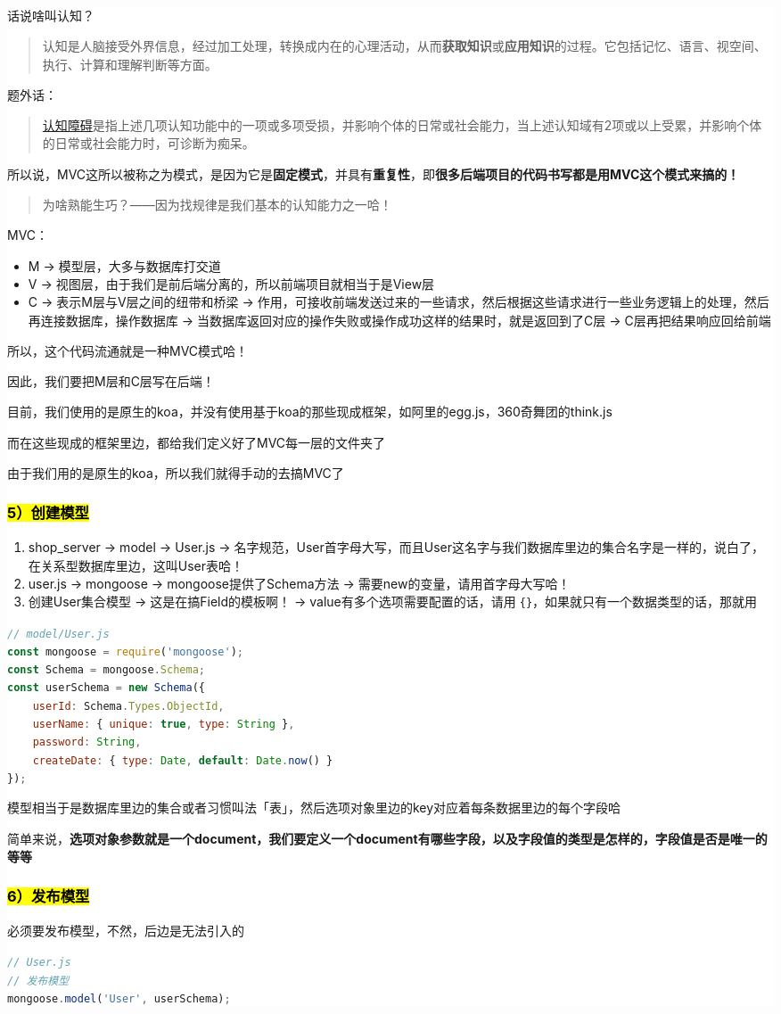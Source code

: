 话说啥叫认知？

> 认知是人脑接受外界信息，经过加工处理，转换成内在的心理活动，从而**获取知识**或**应用知识**的过程。它包括记忆、语言、视空间、执行、计算和理解判断等方面。

题外话：

> [认知障碍](https://baike.baidu.com/item/%E8%AE%A4%E7%9F%A5%E5%8A%9F%E8%83%BD%E9%9A%9C%E7%A2%8D/15769094)是指上述几项认知功能中的一项或多项受损，并影响个体的日常或社会能力，当上述认知域有2项或以上受累，并影响个体的日常或社会能力时，可诊断为痴呆。

所以说，MVC这所以被称之为模式，是因为它是**固定模式**，并具有**重复性**，即**很多后端项目的代码书写都是用MVC这个模式来搞的！**

> 为啥熟能生巧？——因为找规律是我们基本的认知能力之一哈！

MVC：

- M -> 模型层，大多与数据库打交道
- V -> 视图层，由于我们是前后端分离的，所以前端项目就相当于是View层
- C -> 表示M层与V层之间的纽带和桥梁 -> 作用，可接收前端发送过来的一些请求，然后根据这些请求进行一些业务逻辑上的处理，然后再连接数据库，操作数据库 -> 当数据库返回对应的操作失败或操作成功这样的结果时，就是返回到了C层 -> C层再把结果响应回给前端

所以，这个代码流通就是一种MVC模式哈！

因此，我们要把M层和C层写在后端！

目前，我们使用的是原生的koa，并没有使用基于koa的那些现成框架，如阿里的egg.js，360奇舞团的think.js

而在这些现成的框架里边，都给我们定义好了MVC每一层的文件夹了

由于我们用的是原生的koa，所以我们就得手动的去搞MVC了

### <mark>5）创建模型</mark>

1. shop_server -> model -> User.js -> 名字规范，User首字母大写，而且User这名字与我们数据库里边的集合名字是一样的，说白了，在关系型数据库里边，这叫User表哈！
2. user.js -> mongoose -> mongoose提供了Schema方法 -> 需要new的变量，请用首字母大写哈！
3. 创建User集合模型 -> 这是在搞Field的模板啊！ -> value有多个选项需要配置的话，请用 `{}`，如果就只有一个数据类型的话，那就用

``` js
// model/User.js
const mongoose = require('mongoose');
const Schema = mongoose.Schema;
const userSchema = new Schema({
    userId: Schema.Types.ObjectId,
    userName: { unique: true, type: String },
    password: String,
    createDate: { type: Date, default: Date.now() }
});
```

模型相当于是数据库里边的集合或者习惯叫法「表」，然后选项对象里边的key对应着每条数据里边的每个字段哈

简单来说，**选项对象参数就是一个document，我们要定义一个document有哪些字段，以及字段值的类型是怎样的，字段值是否是唯一的等等**

### <mark>6）发布模型</mark>

必须要发布模型，不然，后边是无法引入的

``` js
// User.js
// 发布模型
mongoose.model('User', userSchema);
```
